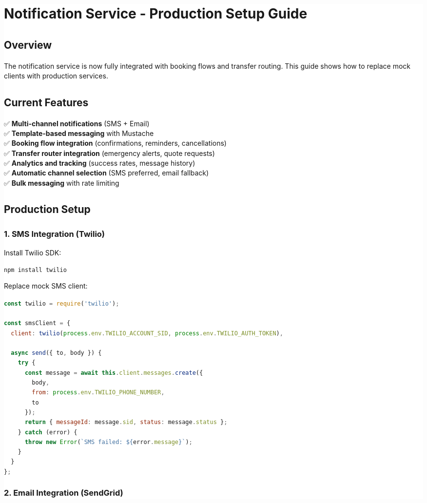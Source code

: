 # Notification Service - Production Setup Guide

## Overview

The notification service is now fully integrated with booking flows and transfer routing. This guide shows how to replace mock clients with production services.

## Current Features

✅ **Multi-channel notifications** (SMS + Email)  
✅ **Template-based messaging** with Mustache  
✅ **Booking flow integration** (confirmations, reminders, cancellations)  
✅ **Transfer router integration** (emergency alerts, quote requests)  
✅ **Analytics and tracking** (success rates, message history)  
✅ **Automatic channel selection** (SMS preferred, email fallback)  
✅ **Bulk messaging** with rate limiting  

## Production Setup

### 1. SMS Integration (Twilio)

Install Twilio SDK:
```bash
npm install twilio
```

Replace mock SMS client:
```javascript
const twilio = require('twilio');

const smsClient = {
  client: twilio(process.env.TWILIO_ACCOUNT_SID, process.env.TWILIO_AUTH_TOKEN),
  
  async send({ to, body }) {
    try {
      const message = await this.client.messages.create({
        body,
        from: process.env.TWILIO_PHONE_NUMBER,
        to
      });
      return { messageId: message.sid, status: message.status };
    } catch (error) {
      throw new Error(`SMS failed: ${error.message}`);
    }
  }
};
```

### 2. Email Integration (SendGrid)
